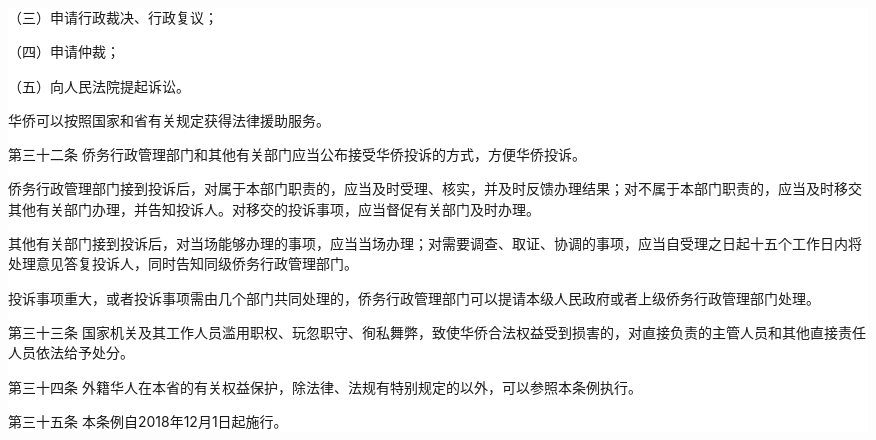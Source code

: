 （三）申请行政裁决、行政复议；

（四）申请仲裁；

（五）向人民法院提起诉讼。

华侨可以按照国家和省有关规定获得法律援助服务。

第三十二条 侨务行政管理部门和其他有关部门应当公布接受华侨投诉的方式，方便华侨投诉。

侨务行政管理部门接到投诉后，对属于本部门职责的，应当及时受理、核实，并及时反馈办理结果；对不属于本部门职责的，应当及时移交其他有关部门办理，并告知投诉人。对移交的投诉事项，应当督促有关部门及时办理。

其他有关部门接到投诉后，对当场能够办理的事项，应当当场办理；对需要调查、取证、协调的事项，应当自受理之日起十五个工作日内将处理意见答复投诉人，同时告知同级侨务行政管理部门。

投诉事项重大，或者投诉事项需由几个部门共同处理的，侨务行政管理部门可以提请本级人民政府或者上级侨务行政管理部门处理。

第三十三条 国家机关及其工作人员滥用职权、玩忽职守、徇私舞弊，致使华侨合法权益受到损害的，对直接负责的主管人员和其他直接责任人员依法给予处分。

第三十四条 外籍华人在本省的有关权益保护，除法律、法规有特别规定的以外，可以参照本条例执行。

第三十五条 本条例自2018年12月1日起施行。